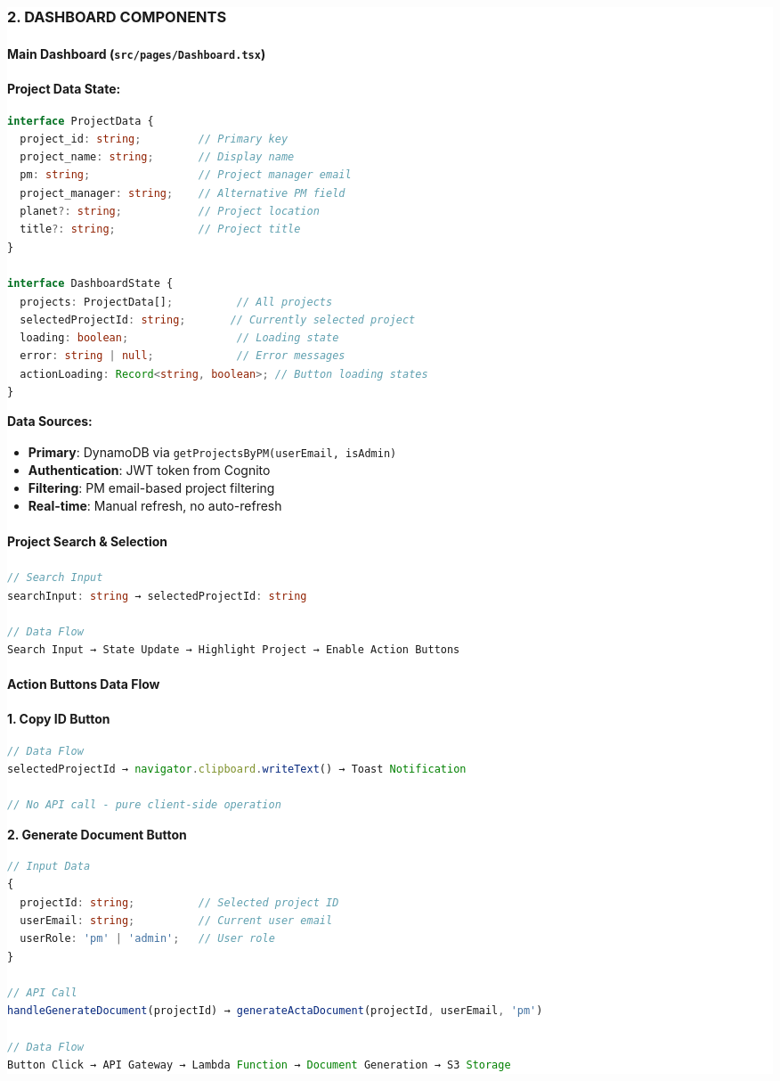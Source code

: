 ```typescript
```

### **2. DASHBOARD COMPONENTS**

#### **Main Dashboard** (`src/pages/Dashboard.tsx`)

**Project Data State:**
```typescript
interface ProjectData {
  project_id: string;         // Primary key
  project_name: string;       // Display name
  pm: string;                 // Project manager email
  project_manager: string;    // Alternative PM field
  planet?: string;            // Project location
  title?: string;             // Project title
}

interface DashboardState {
  projects: ProjectData[];          // All projects
  selectedProjectId: string;       // Currently selected project
  loading: boolean;                 // Loading state
  error: string | null;             // Error messages
  actionLoading: Record<string, boolean>; // Button loading states
}
```

**Data Sources:**
- **Primary**: DynamoDB via `getProjectsByPM(userEmail, isAdmin)`
- **Authentication**: JWT token from Cognito
- **Filtering**: PM email-based project filtering
- **Real-time**: Manual refresh, no auto-refresh

#### **Project Search & Selection**
```typescript
// Search Input
searchInput: string → selectedProjectId: string

// Data Flow
Search Input → State Update → Highlight Project → Enable Action Buttons
```

#### **Action Buttons Data Flow**

**1. Copy ID Button**
```typescript
// Data Flow
selectedProjectId → navigator.clipboard.writeText() → Toast Notification

// No API call - pure client-side operation
```

**2. Generate Document Button**
```typescript
// Input Data
{
  projectId: string;          // Selected project ID
  userEmail: string;          // Current user email
  userRole: 'pm' | 'admin';   // User role
}

// API Call
handleGenerateDocument(projectId) → generateActaDocument(projectId, userEmail, 'pm')

// Data Flow
Button Click → API Gateway → Lambda Function → Document Generation → S3 Storage
```
